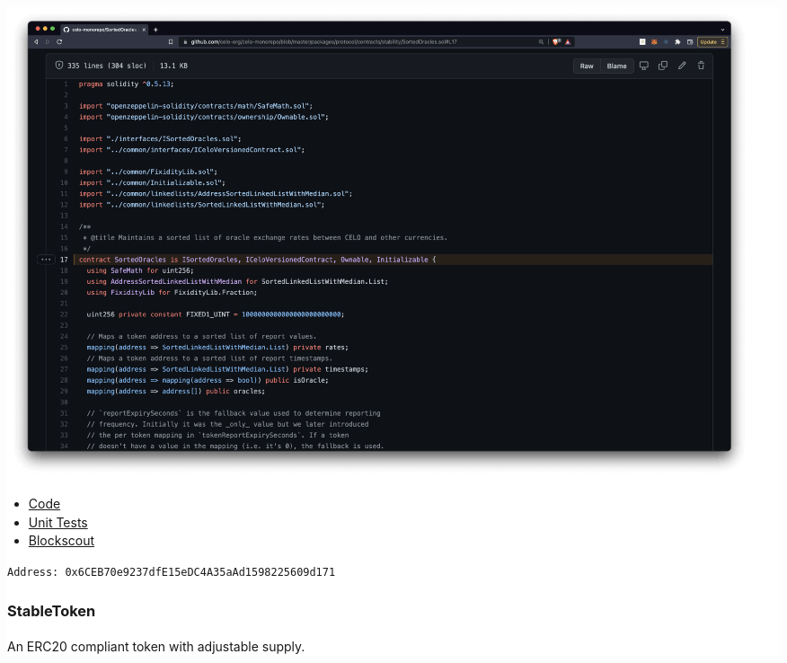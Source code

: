 ![image](images/22.png)

- [Code](https://github.com/celo-org/celo-monorepo/blob/master/packages/protocol/contracts/stability/SortedOracles.sol)
- [Unit Tests](https://github.com/celo-org/celo-monorepo/blob/master/packages/protocol/test/stability/sortedoracles.ts)
- [Blockscout](https://explorer.celo.org/address/0x6CEB70e9237dfE15eDC4A35aAd1598225609d171/transactions)

```
Address: 0x6CEB70e9237dfE15eDC4A35aAd1598225609d171
```

### StableToken

An ERC20 compliant token with adjustable supply.
